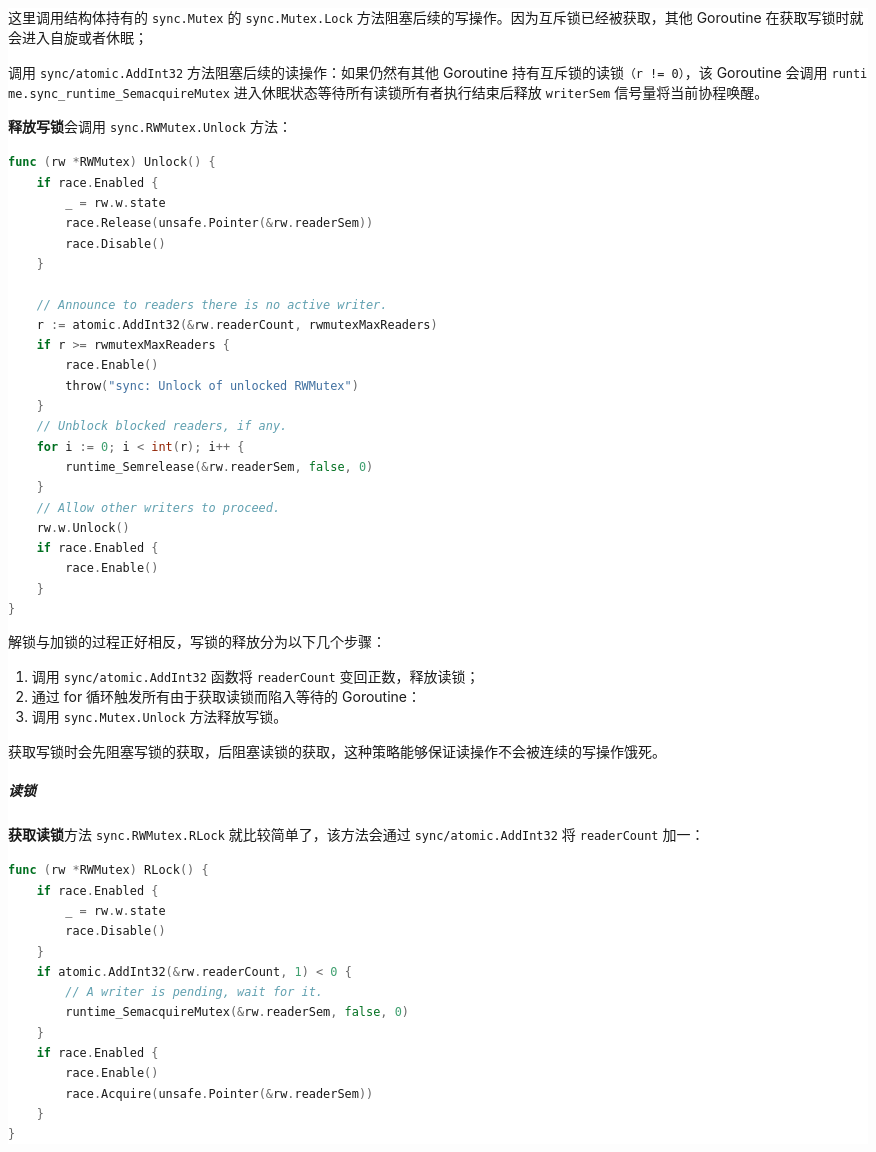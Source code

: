 这里调用结构体持有的 `sync.Mutex` 的 `sync.Mutex.Lock` 方法阻塞后续的写操作。因为互斥锁已经被获取，其他 Goroutine 在获取写锁时就会进入自旋或者休眠；

调用 `sync/atomic.AddInt32` 方法阻塞后续的读操作：如果仍然有其他 Goroutine 持有互斥锁的读锁`（r != 0）`，该 Goroutine 会调用 `runtime.sync_runtime_SemacquireMutex` 进入休眠状态等待所有读锁所有者执行结束后释放 `writerSem` 信号量将当前协程唤醒。

**释放写锁**会调用 `sync.RWMutex.Unlock` 方法：

```go 
func (rw *RWMutex) Unlock() {
	if race.Enabled {
		_ = rw.w.state
		race.Release(unsafe.Pointer(&rw.readerSem))
		race.Disable()
	}

	// Announce to readers there is no active writer.
	r := atomic.AddInt32(&rw.readerCount, rwmutexMaxReaders)
	if r >= rwmutexMaxReaders {
		race.Enable()
		throw("sync: Unlock of unlocked RWMutex")
	}
	// Unblock blocked readers, if any.
	for i := 0; i < int(r); i++ {
		runtime_Semrelease(&rw.readerSem, false, 0)
	}
	// Allow other writers to proceed.
	rw.w.Unlock()
	if race.Enabled {
		race.Enable()
	}
}
```

解锁与加锁的过程正好相反，写锁的释放分为以下几个步骤：

1. 调用 `sync/atomic.AddInt32` 函数将 `readerCount` 变回正数，释放读锁；
2. 通过 for 循环触发所有由于获取读锁而陷入等待的 Goroutine：
3. 调用 `sync.Mutex.Unlock` 方法释放写锁。

获取写锁时会先阻塞写锁的获取，后阻塞读锁的获取，这种策略能够保证读操作不会被连续的写操作饿死。

##### 读锁

**获取读锁**方法 `sync.RWMutex.RLock` 就比较简单了，该方法会通过 `sync/atomic.AddInt32` 将 `readerCount` 加一：

```go 
func (rw *RWMutex) RLock() {
	if race.Enabled {
		_ = rw.w.state
		race.Disable()
	}
	if atomic.AddInt32(&rw.readerCount, 1) < 0 {
		// A writer is pending, wait for it.
		runtime_SemacquireMutex(&rw.readerSem, false, 0)
	}
	if race.Enabled {
		race.Enable()
		race.Acquire(unsafe.Pointer(&rw.readerSem))
	}
}
```
